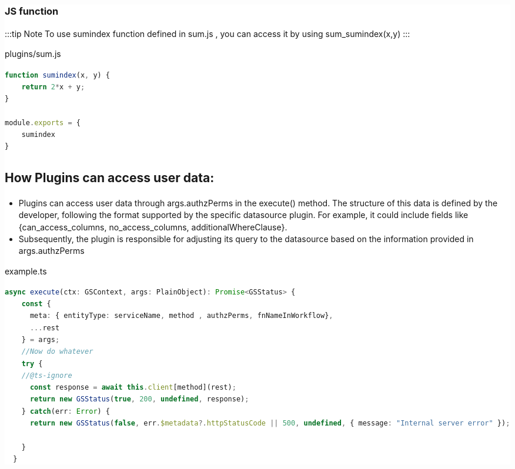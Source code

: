 ### JS function
:::tip Note
To use sumindex function defined in sum.js , you can access it by using sum_sumindex(x,y)
:::

plugins/sum.js

```js
function sumindex(x, y) {
    return 2*x + y;
}

module.exports = {
    sumindex
}
```

## How Plugins can access user data:

- Plugins can access user data through args.authzPerms in the execute() method. The structure of this data is defined by the developer, following the format supported by the specific datasource plugin. For example, it could include fields like {can_access_columns, no_access_columns, additionalWhereClause}. 
- Subsequently, the plugin is responsible for adjusting its query to the datasource based on the information provided in args.authzPerms

example.ts
```ts
async execute(ctx: GSContext, args: PlainObject): Promise<GSStatus> {
    const {
      meta: { entityType: serviceName, method , authzPerms, fnNameInWorkflow},
      ...rest
    } = args;
    //Now do whatever
    try {
    //@ts-ignore
      const response = await this.client[method](rest);
      return new GSStatus(true, 200, undefined, response);
    } catch(err: Error) {
      return new GSStatus(false, err.$metadata?.httpStatusCode || 500, undefined, { message: "Internal server error" });

    }
  }
```